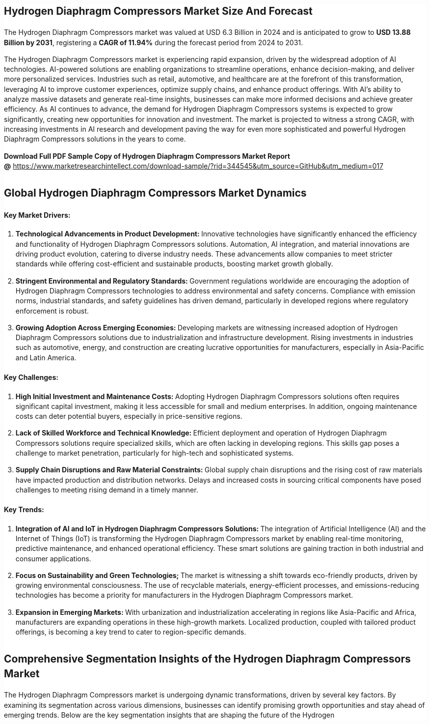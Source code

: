 <h2>Hydrogen Diaphragm Compressors Market Size And Forecast</h2><p>The Hydrogen Diaphragm Compressors market was valued at USD 6.3 Billion in 2024 and is anticipated to grow to <strong>USD 13.88 Billion by 2031</strong>, registering a <strong>CAGR of 11.94%</strong> during the forecast period from 2024 to 2031.</p><p>The Hydrogen Diaphragm Compressors market is experiencing rapid expansion, driven by the widespread adoption of AI technologies. AI-powered solutions are enabling organizations to streamline operations, enhance decision-making, and deliver more personalized services. Industries such as retail, automotive, and healthcare are at the forefront of this transformation, leveraging AI to improve customer experiences, optimize supply chains, and enhance product offerings. With AI’s ability to analyze massive datasets and generate real-time insights, businesses can make more informed decisions and achieve greater efficiency. As AI continues to advance, the demand for Hydrogen Diaphragm Compressors systems is expected to grow significantly, creating new opportunities for innovation and investment. The market is projected to witness a strong CAGR, with increasing investments in AI research and development paving the way for even more sophisticated and powerful Hydrogen Diaphragm Compressors solutions in the years to come.</p><p><strong>Download Full PDF Sample Copy of Hydrogen Diaphragm Compressors Market Report @</strong>&nbsp;<a href="https://www.marketresearchintellect.com/download-sample/?rid=344545&amp;utm_source=GitHub&amp;utm_medium=017">https://www.marketresearchintellect.com/download-sample/?rid=344545&amp;utm_source=GitHub&amp;utm_medium=017</a></p><h2>Global Hydrogen Diaphragm Compressors Market Dynamics</h2><h4><strong>Key Market Drivers:</strong></h4><ol><li><p><strong>Technological Advancements in Product Development:&nbsp;</strong>Innovative technologies have significantly enhanced the efficiency and functionality of Hydrogen Diaphragm Compressors solutions. Automation, AI integration, and material innovations are driving product evolution, catering to diverse industry needs. These advancements allow companies to meet stricter standards while offering cost-efficient and sustainable products, boosting market growth globally.</p></li><li><p><strong>Stringent Environmental and Regulatory Standards:&nbsp;</strong>Government regulations worldwide are encouraging the adoption of Hydrogen Diaphragm Compressors technologies to address environmental and safety concerns. Compliance with emission norms, industrial standards, and safety guidelines has driven demand, particularly in developed regions where regulatory enforcement is robust.</p></li><li><p><strong>Growing Adoption Across Emerging Economies:&nbsp;</strong>Developing markets are witnessing increased adoption of Hydrogen Diaphragm Compressors solutions due to industrialization and infrastructure development. Rising investments in industries such as automotive, energy, and construction are creating lucrative opportunities for manufacturers, especially in Asia-Pacific and Latin America.</p></li></ol><h4><strong>Key Challenges:</strong></h4><ol><li><p><strong>High Initial Investment and Maintenance Costs:&nbsp;</strong>Adopting Hydrogen Diaphragm Compressors solutions often requires significant capital investment, making it less accessible for small and medium enterprises. In addition, ongoing maintenance costs can deter potential buyers, especially in price-sensitive regions.</p></li><li><p><strong>Lack of Skilled Workforce and Technical Knowledge:&nbsp;</strong>Efficient deployment and operation of Hydrogen Diaphragm Compressors solutions require specialized skills, which are often lacking in developing regions. This skills gap poses a challenge to market penetration, particularly for high-tech and sophisticated systems.</p></li><li><p><strong>Supply Chain Disruptions and Raw Material Constraints:&nbsp;</strong>Global supply chain disruptions and the rising cost of raw materials have impacted production and distribution networks. Delays and increased costs in sourcing critical components have posed challenges to meeting rising demand in a timely manner.</p></li></ol><h4><strong>Key Trends:</strong></h4><ol><li><p><strong>Integration of AI and IoT in Hydrogen Diaphragm Compressors Solutions:&nbsp;</strong>The integration of Artificial Intelligence (AI) and the Internet of Things (IoT) is transforming the Hydrogen Diaphragm Compressors market by enabling real-time monitoring, predictive maintenance, and enhanced operational efficiency. These smart solutions are gaining traction in both industrial and consumer applications.</p></li><li><p><strong>Focus on Sustainability and Green Technologies;&nbsp;</strong>The market is witnessing a shift towards eco-friendly products, driven by growing environmental consciousness. The use of recyclable materials, energy-efficient processes, and emissions-reducing technologies has become a priority for manufacturers in the Hydrogen Diaphragm Compressors market.</p></li><li><p><strong>Expansion in Emerging Markets:&nbsp;</strong>With urbanization and industrialization accelerating in regions like Asia-Pacific and Africa, manufacturers are expanding operations in these high-growth markets. Localized production, coupled with tailored product offerings, is becoming a key trend to cater to region-specific demands.</p></li></ol><div class="article-main__content" data-test-id="publishing-text-block"><h2>Comprehensive Segmentation Insights of the Hydrogen Diaphragm Compressors Market</h2><p>The Hydrogen Diaphragm Compressors market is undergoing dynamic transformations, driven by several key factors. By examining its segmentation across various dimensions, businesses can identify promising growth opportunities and stay ahead of emerging trends. Below are the key segmentation insights that are shaping the future of the Hydrogen